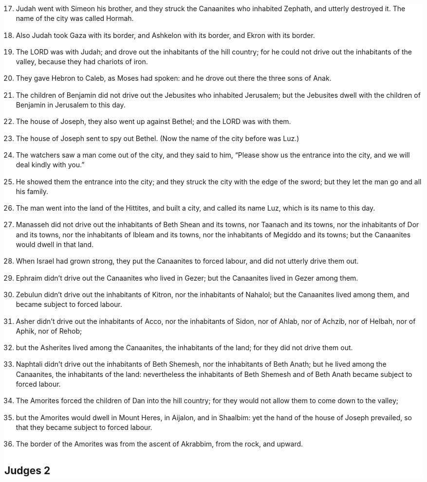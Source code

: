 17. Judah went with Simeon his brother, and they struck the Canaanites who inhabited Zephath, and utterly destroyed it. The name of the city was called Hormah.

18. Also Judah took Gaza with its border, and Ashkelon with its border, and Ekron with its border.

19. The LORD was with Judah; and drove out the inhabitants of the hill country; for he could not drive out the inhabitants of the valley, because they had chariots of iron.

20. They gave Hebron to Caleb, as Moses had spoken: and he drove out there the three sons of Anak.

21. The children of Benjamin did not drive out the Jebusites who inhabited Jerusalem; but the Jebusites dwell with the children of Benjamin in Jerusalem to this day.  

22.   The house of Joseph, they also went up against Bethel; and the LORD was with them.

23. The house of Joseph sent to spy out Bethel. (Now the name of the city before was Luz.)

24. The watchers saw a man come out of the city, and they said to him, “Please show us the entrance into the city, and we will deal kindly with you.”

25. He showed them the entrance into the city; and they struck the city with the edge of the sword; but they let the man go and all his family.

26. The man went into the land of the Hittites, and built a city, and called its name Luz, which is its name to this day.  

27.   Manasseh did not drive out the inhabitants of Beth Shean and its towns, nor Taanach and its towns, nor the inhabitants of Dor and its towns, nor the inhabitants of Ibleam and its towns, nor the inhabitants of Megiddo and its towns; but the Canaanites would dwell in that land.

28. When Israel had grown strong, they put the Canaanites to forced labour, and did not utterly drive them out.

29. Ephraim didn’t drive out the Canaanites who lived in Gezer; but the Canaanites lived in Gezer among them.

30. Zebulun didn’t drive out the inhabitants of Kitron, nor the inhabitants of Nahalol; but the Canaanites lived among them, and became subject to forced labour.

31. Asher didn’t drive out the inhabitants of Acco, nor the inhabitants of Sidon, nor of Ahlab, nor of Achzib, nor of Helbah, nor of Aphik, nor of Rehob;

32. but the Asherites lived among the Canaanites, the inhabitants of the land; for they did not drive them out.

33. Naphtali didn’t drive out the inhabitants of Beth Shemesh, nor the inhabitants of Beth Anath; but he lived among the Canaanites, the inhabitants of the land: nevertheless the inhabitants of Beth Shemesh and of Beth Anath became subject to forced labour.

34. The Amorites forced the children of Dan into the hill country; for they would not allow them to come down to the valley;

35. but the Amorites would dwell in Mount Heres, in Aijalon, and in Shaalbim: yet the hand of the house of Joseph prevailed, so that they became subject to forced labour.

36. The border of the Amorites was from the ascent of Akrabbim, from the rock, and upward.   

## Judges 2

